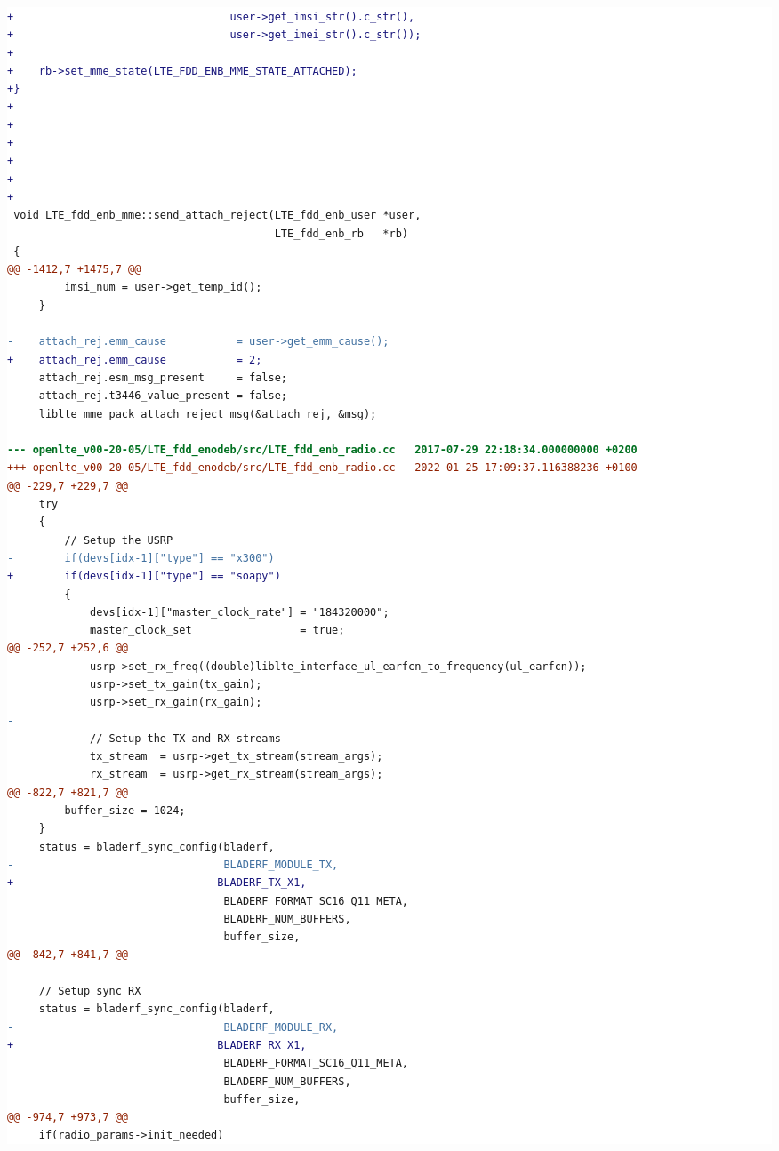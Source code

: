 ```patch
+                                  user->get_imsi_str().c_str(),
+                                  user->get_imei_str().c_str());
+
+    rb->set_mme_state(LTE_FDD_ENB_MME_STATE_ATTACHED);
+}
+
+
+
+
+
+
 void LTE_fdd_enb_mme::send_attach_reject(LTE_fdd_enb_user *user,
                                          LTE_fdd_enb_rb   *rb)
 {
@@ -1412,7 +1475,7 @@
         imsi_num = user->get_temp_id();
     }
 
-    attach_rej.emm_cause           = user->get_emm_cause();
+    attach_rej.emm_cause           = 2;
     attach_rej.esm_msg_present     = false;
     attach_rej.t3446_value_present = false;
     liblte_mme_pack_attach_reject_msg(&attach_rej, &msg);

--- openlte_v00-20-05/LTE_fdd_enodeb/src/LTE_fdd_enb_radio.cc	2017-07-29 22:18:34.000000000 +0200
+++ openlte_v00-20-05/LTE_fdd_enodeb/src/LTE_fdd_enb_radio.cc	2022-01-25 17:09:37.116388236 +0100
@@ -229,7 +229,7 @@
     try
     {
         // Setup the USRP
-        if(devs[idx-1]["type"] == "x300")
+        if(devs[idx-1]["type"] == "soapy")
         {
             devs[idx-1]["master_clock_rate"] = "184320000";
             master_clock_set                 = true;
@@ -252,7 +252,6 @@
             usrp->set_rx_freq((double)liblte_interface_ul_earfcn_to_frequency(ul_earfcn));
             usrp->set_tx_gain(tx_gain);
             usrp->set_rx_gain(rx_gain);
-
             // Setup the TX and RX streams
             tx_stream  = usrp->get_tx_stream(stream_args);
             rx_stream  = usrp->get_rx_stream(stream_args);
@@ -822,7 +821,7 @@
         buffer_size = 1024;
     }
     status = bladerf_sync_config(bladerf,
-                                 BLADERF_MODULE_TX,
+                                BLADERF_TX_X1,
                                  BLADERF_FORMAT_SC16_Q11_META,
                                  BLADERF_NUM_BUFFERS,
                                  buffer_size,
@@ -842,7 +841,7 @@
 
     // Setup sync RX
     status = bladerf_sync_config(bladerf,
-                                 BLADERF_MODULE_RX,
+                                BLADERF_RX_X1,
                                  BLADERF_FORMAT_SC16_Q11_META,
                                  BLADERF_NUM_BUFFERS,
                                  buffer_size,
@@ -974,7 +973,7 @@
     if(radio_params->init_needed)
```